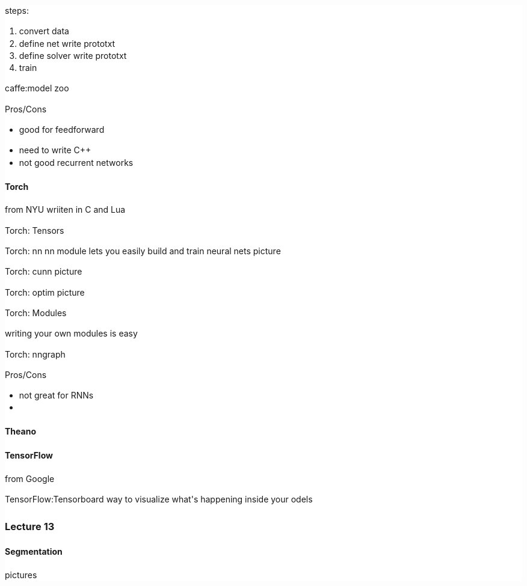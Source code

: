 steps:
1. convert data
2. define net
   write prototxt
3. define solver
   write prototxt
4. train

caffe:model zoo

Pros/Cons
+ good for feedforward
- need to write C++
- not good recurrent networks

#### Torch

from NYU
wriiten in C and Lua

Torch: Tensors

Torch: nn
nn module lets you easily build and train neural nets
picture

Torch: cunn
picture

Torch: optim
picture

Torch: Modules

writing your own modules is easy

Torch: nngraph

Pros/Cons
- not great for RNNs
- 


#### Theano

#### TensorFlow

from Google

TensorFlow:Tensorboard
way to visualize what's happening inside your odels



### Lecture 13 

#### Segmentation

pictures
